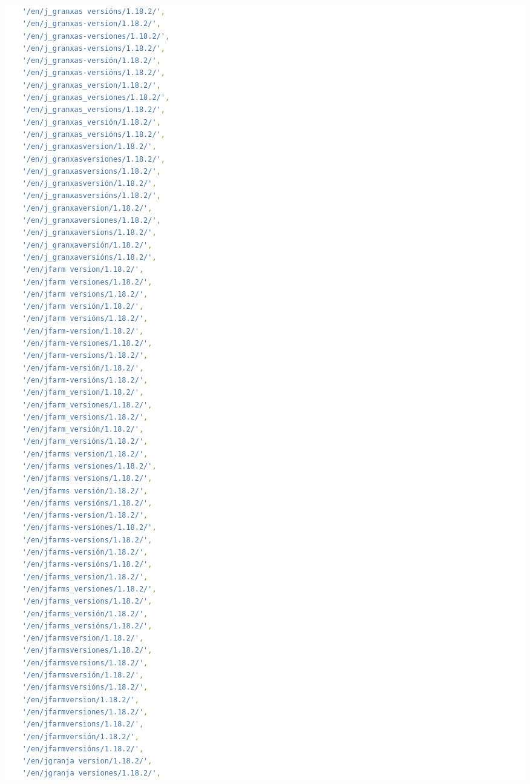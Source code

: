 ```yaml
    '/en/j_granxas versións/1.18.2/',
    '/en/j_granxas-version/1.18.2/',
    '/en/j_granxas-versiones/1.18.2/',
    '/en/j_granxas-versions/1.18.2/',
    '/en/j_granxas-versión/1.18.2/',
    '/en/j_granxas-versións/1.18.2/',
    '/en/j_granxas_version/1.18.2/',
    '/en/j_granxas_versiones/1.18.2/',
    '/en/j_granxas_versions/1.18.2/',
    '/en/j_granxas_versión/1.18.2/',
    '/en/j_granxas_versións/1.18.2/',
    '/en/j_granxasversion/1.18.2/',
    '/en/j_granxasversiones/1.18.2/',
    '/en/j_granxasversions/1.18.2/',
    '/en/j_granxasversión/1.18.2/',
    '/en/j_granxasversións/1.18.2/',
    '/en/j_granxaversion/1.18.2/',
    '/en/j_granxaversiones/1.18.2/',
    '/en/j_granxaversions/1.18.2/',
    '/en/j_granxaversión/1.18.2/',
    '/en/j_granxaversións/1.18.2/',
    '/en/jfarm version/1.18.2/',
    '/en/jfarm versiones/1.18.2/',
    '/en/jfarm versions/1.18.2/',
    '/en/jfarm versión/1.18.2/',
    '/en/jfarm versións/1.18.2/',
    '/en/jfarm-version/1.18.2/',
    '/en/jfarm-versiones/1.18.2/',
    '/en/jfarm-versions/1.18.2/',
    '/en/jfarm-versión/1.18.2/',
    '/en/jfarm-versións/1.18.2/',
    '/en/jfarm_version/1.18.2/',
    '/en/jfarm_versiones/1.18.2/',
    '/en/jfarm_versions/1.18.2/',
    '/en/jfarm_versión/1.18.2/',
    '/en/jfarm_versións/1.18.2/',
    '/en/jfarms version/1.18.2/',
    '/en/jfarms versiones/1.18.2/',
    '/en/jfarms versions/1.18.2/',
    '/en/jfarms versión/1.18.2/',
    '/en/jfarms versións/1.18.2/',
    '/en/jfarms-version/1.18.2/',
    '/en/jfarms-versiones/1.18.2/',
    '/en/jfarms-versions/1.18.2/',
    '/en/jfarms-versión/1.18.2/',
    '/en/jfarms-versións/1.18.2/',
    '/en/jfarms_version/1.18.2/',
    '/en/jfarms_versiones/1.18.2/',
    '/en/jfarms_versions/1.18.2/',
    '/en/jfarms_versión/1.18.2/',
    '/en/jfarms_versións/1.18.2/',
    '/en/jfarmsversion/1.18.2/',
    '/en/jfarmsversiones/1.18.2/',
    '/en/jfarmsversions/1.18.2/',
    '/en/jfarmsversión/1.18.2/',
    '/en/jfarmsversións/1.18.2/',
    '/en/jfarmversion/1.18.2/',
    '/en/jfarmversiones/1.18.2/',
    '/en/jfarmversions/1.18.2/',
    '/en/jfarmversión/1.18.2/',
    '/en/jfarmversións/1.18.2/',
    '/en/jgranja version/1.18.2/',
    '/en/jgranja versiones/1.18.2/',
```